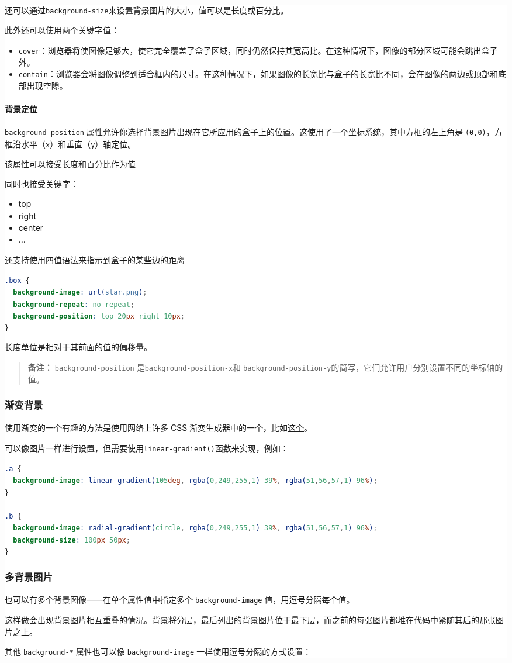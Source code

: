 还可以通过`background-size`来设置背景图片的大小，值可以是长度或百分比。

此外还可以使用两个关键字值：

- `cover`：浏览器将使图像足够大，使它完全覆盖了盒子区域，同时仍然保持其宽高比。在这种情况下，图像的部分区域可能会跳出盒子外。
- `contain`：浏览器会将图像调整到适合框内的尺寸。在这种情况下，如果图像的长宽比与盒子的长宽比不同，会在图像的两边或顶部和底部出现空隙。

#### 背景定位

`background-position` 属性允许你选择背景图片出现在它所应用的盒子上的位置。这使用了一个坐标系统，其中方框的左上角是 `(0,0)`，方框沿水平（`x`）和垂直（`y`）轴定位。

该属性可以接受长度和百分比作为值

同时也接受关键字：

- top
- right
- center
- …

还支持使用四值语法来指示到盒子的某些边的距离

```css
.box {
  background-image: url(star.png);
  background-repeat: no-repeat;
  background-position: top 20px right 10px;
}
```

长度单位是相对于其前面的值的偏移量。

> **备注：** `background-position` 是`background-position-x`和 `background-position-y`的简写，它们允许用户分别设置不同的坐标轴的值。

### 渐变背景

使用渐变的一个有趣的方法是使用网络上许多 CSS 渐变生成器中的一个，比如[这个](https://cssgradient.io/)。

可以像图片一样进行设置，但需要使用`linear-gradient()`函数来实现，例如：

```css
.a {
  background-image: linear-gradient(105deg, rgba(0,249,255,1) 39%, rgba(51,56,57,1) 96%);
}

.b {
  background-image: radial-gradient(circle, rgba(0,249,255,1) 39%, rgba(51,56,57,1) 96%);
  background-size: 100px 50px;
}
```

### 多背景图片

也可以有多个背景图像——在单个属性值中指定多个 `background-image` 值，用逗号分隔每个值。

这样做会出现背景图片相互重叠的情况。背景将分层，最后列出的背景图片位于最下层，而之前的每张图片都堆在代码中紧随其后的那张图片之上。

其他 `background-*` 属性也可以像 `background-image` 一样使用逗号分隔的方式设置：
